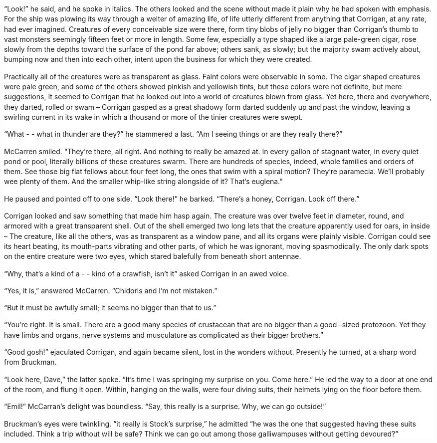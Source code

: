 “Look!” he said, and he spoke in italics. The others looked and the scene without made it plain why he had spoken with emphasis. For the ship was plowing its way through a welter of amazing life, of life utterly different from anything that Corrigan, at any rate, had ever imagined. Creatures of every conceivable size were there, form tiny blobs of jelly no bigger than Corrigan’s thumb to vast monsters seemingly fifteen feet or more in length.  Some few, especially a type shaped like a large pale-green cigar, rose slowly from the depths toward the surface of the pond far above; others sank, as slowly; but the majority swam actively about, bumping now and then into each other, intent upon the business for which they were created.

Practically all of the creatures were as transparent as glass. Faint colors were observable in some. The cigar shaped creatures were pale green, and some of the others showed pinkish and yellowish tints, but these colors were not definite, but mere suggestions, It seemed to Corrigan that he looked out into a world of creatures blown from glass. Yet here, there and everywhere, they darted, rolled or swam – Corrigan gasped as a great shadowy form darted suddenly up and past the window, leaving a swirling current in its wake in which a thousand or more of the tinier creatures were swept.

“What - - what in thunder are they?” he stammered a last. “Am I seeing things or are they really there?”

McCarren smiled. “They’re there, all right. And nothing to really be amazed at. In every gallon of stagnant water, in every quiet pond or pool, literally billions of these creatures swarm. There are hundreds of species, indeed, whole families and orders of them. See those big flat fellows about four feet long, the ones that swim with a spiral motion? They’re paramecia. We’ll probably wee plenty of them. And the smaller whip-like string alongside of it? That’s euglena.”

He paused and pointed off to one side. “Look there!” he barked. “There’s a honey, Corrigan. Look off there.”

Corrigan looked and saw something that made him hasp again. The creature was over twelve feet in diameter, round, and armored with a great transparent shell. Out of the shell emerged two long lets that the creature apparently used for oars, in inside – The creature, like all the others, was as transparent as a window pane, and all its organs were plainly visible. Corrigan could see its heart beating, its mouth-parts vibrating and other parts, of which he was ignorant, moving spasmodically. The only dark spots on the entire creature were two eyes, which stared balefully from beneath short antennae.

“Why, that’s a kind of a - - kind of a crawfish, isn’t it” asked Corrigan in an awed voice.

“Yes, it is,” answered McCarren. “Chidoris and I’m not mistaken.”

“But it must be awfully small; it seems no bigger than that to us.”

“You’re right. It is small. There are a good many species of crustacean that are no bigger than a good -sized protozoon. Yet they have limbs and organs, nerve systems and musculature as complicated as their bigger brothers.”

“Good gosh!” ejaculated Corrigan, and again became silent, lost in the wonders without. Presently he turned, at a sharp word from Bruckman.

“Look here, Dave,” the latter spoke. “It’s time I was springing my surprise on you. Come here.” He led the way to a door at one end of the room, and flung it open. Within, hanging on the walls, were four diving suits, their helmets lying on the floor before them.

“Emil!” McCarran’s delight was boundless. “Say, this really is a surprise. Why, we can go outside!”

Bruckman’s eyes were twinkling. “it really is Stock’s surprise,”  he admitted “he was the one that suggested having these suits included. Think a trip without will be safe? Think we can go out among those galliwampuses without getting devoured?”
